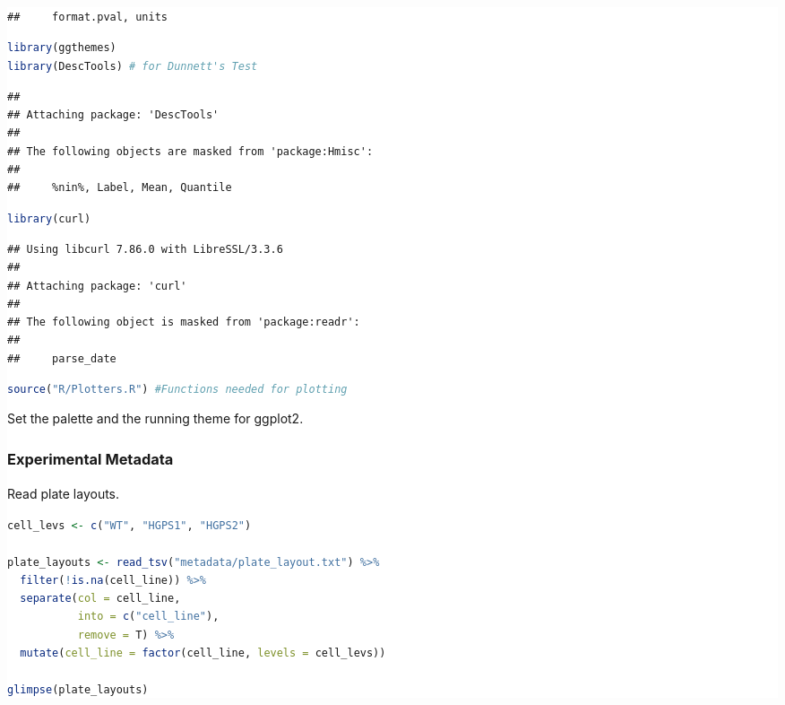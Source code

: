     ##     format.pval, units

``` r
library(ggthemes)
library(DescTools) # for Dunnett's Test
```

    ## 
    ## Attaching package: 'DescTools'
    ## 
    ## The following objects are masked from 'package:Hmisc':
    ## 
    ##     %nin%, Label, Mean, Quantile

``` r
library(curl)
```

    ## Using libcurl 7.86.0 with LibreSSL/3.3.6
    ## 
    ## Attaching package: 'curl'
    ## 
    ## The following object is masked from 'package:readr':
    ## 
    ##     parse_date

``` r
source("R/Plotters.R") #Functions needed for plotting
```

Set the palette and the running theme for ggplot2.

### Experimental Metadata

Read plate layouts.

``` r
cell_levs <- c("WT", "HGPS1", "HGPS2")

plate_layouts <- read_tsv("metadata/plate_layout.txt") %>%
  filter(!is.na(cell_line)) %>%
  separate(col = cell_line, 
           into = c("cell_line"), 
           remove = T) %>%
  mutate(cell_line = factor(cell_line, levels = cell_levs))

glimpse(plate_layouts)
```
